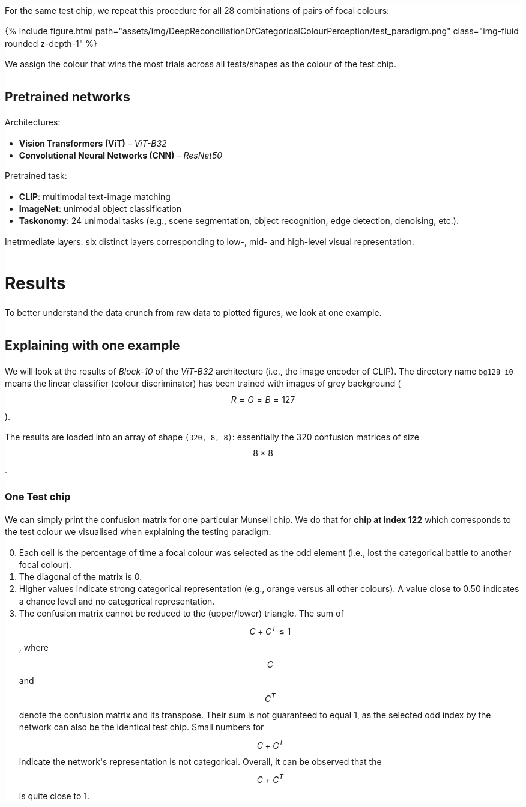 

For the same test chip, we repeat this procedure for all 28 combinations of pairs of focal colours:

<div class="row">
	<div class="col-sm mt-3 mt-md-0">
        {% include figure.html path="assets/img/DeepReconciliationOfCategoricalColourPerception/test_paradigm.png" class="img-fluid rounded z-depth-1" %}	
    </div>
</div> 

We assign the colour that wins the most trials across all tests/shapes as the colour of the test
chip.

## Pretrained networks

Architectures:
* **Vision Transformers (ViT)** – *ViT-B32*
* **Convolutional Neural Networks (CNN)** – *ResNet50*

Pretrained task:
* **CLIP**: multimodal text-image matching
* **ImageNet**: unimodal object classification
* **Taskonomy**: 24 unimodal tasks (e.g., scene segmentation, object recognition, edge detection, denoising, etc.).

Inetrmediate layers: six distinct layers corresponding to low-, mid- and high-level visual representation.

# Results

To better understand the data crunch from raw data to plotted figures, we look
at one example.

## Explaining with one example

We will look at the results of *Block-10* of the *ViT-B32* architecture (i.e.,
the image encoder of CLIP). The directory name `bg128_i0` means the linear classifier
(colour discriminator) has been trained with images of grey background ($$ R=G=B=127 $$).

The results are loaded into an array of shape `(320, 8, 8)`: essentially the 320
confusion matrices of size $$ 8 \times 8 $$.

### One Test chip

We can simply print the confusion matrix for one particular Munsell chip. We do that
for **chip at index 122** which corresponds to the test colour we visualised when explaining
the testing paradigm:

0. Each cell is the percentage of time a focal colour was selected as the odd element (i.e.,
   lost the categorical battle to another focal colour).
2. The diagonal of the matrix is 0.
3. Higher values indicate strong categorical representation (e.g., orange versus all other colours).
   A value close to 0.50 indicates a chance level and no categorical representation.
5. The confusion matrix cannot be reduced to the (upper/lower) triangle. The sum of $$ C + C^T \leq 1 $$,
   where $$ C $$ and $$ C^T $$ denote the confusion matrix and its transpose. Their sum is not guaranteed to
   equal 1, as the selected odd index by the network can also be the identical test chip. Small numbers
   for $$ C + C^T $$ indicate the network's representation is not categorical. Overall, it can be
   observed that the $$ C + C^T $$ is quite close to 1.
